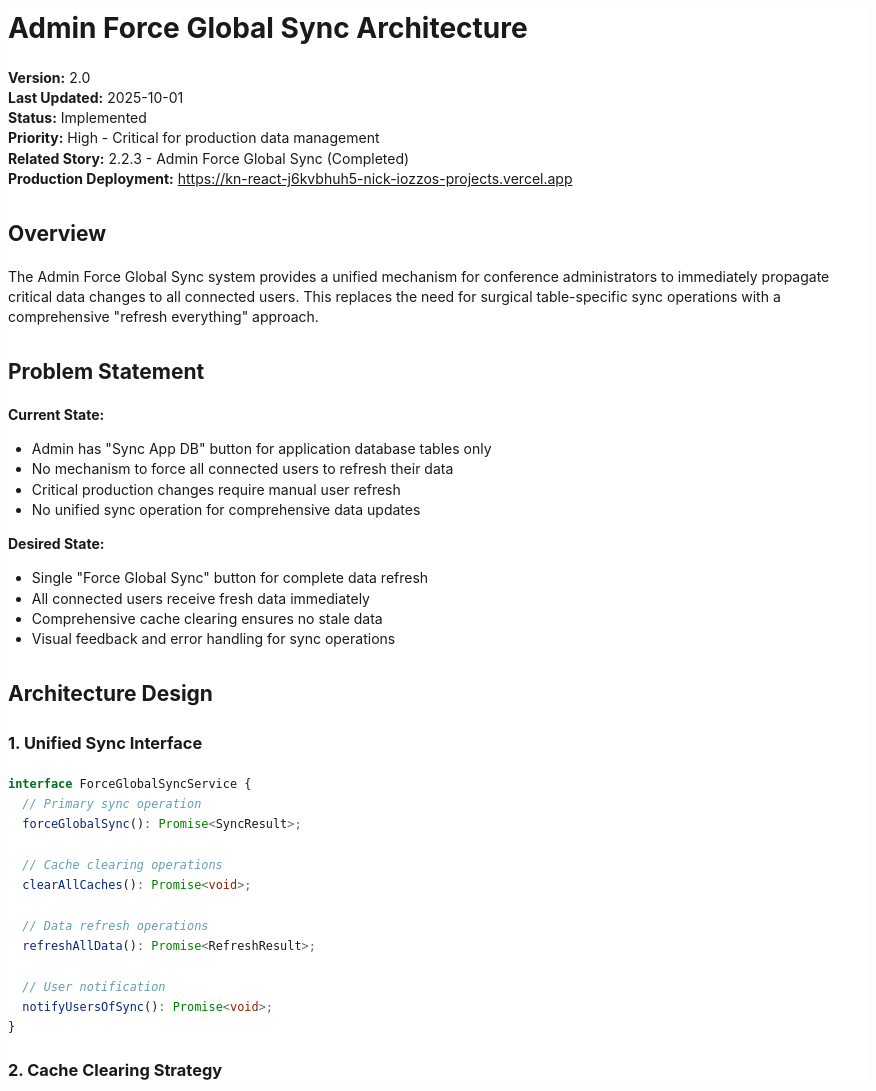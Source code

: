 # Admin Force Global Sync Architecture

**Version:** 2.0  
**Last Updated:** 2025-10-01  
**Status:** Implemented  
**Priority:** High - Critical for production data management  
**Related Story:** 2.2.3 - Admin Force Global Sync (Completed)  
**Production Deployment:** https://kn-react-j6kvbhuh5-nick-iozzos-projects.vercel.app

## Overview

The Admin Force Global Sync system provides a unified mechanism for conference administrators to immediately propagate critical data changes to all connected users. This replaces the need for surgical table-specific sync operations with a comprehensive "refresh everything" approach.

## Problem Statement

**Current State:**
- Admin has "Sync App DB" button for application database tables only
- No mechanism to force all connected users to refresh their data
- Critical production changes require manual user refresh
- No unified sync operation for comprehensive data updates

**Desired State:**
- Single "Force Global Sync" button for complete data refresh
- All connected users receive fresh data immediately
- Comprehensive cache clearing ensures no stale data
- Visual feedback and error handling for sync operations

## Architecture Design

### 1. Unified Sync Interface

```typescript
interface ForceGlobalSyncService {
  // Primary sync operation
  forceGlobalSync(): Promise<SyncResult>;
  
  // Cache clearing operations
  clearAllCaches(): Promise<void>;
  
  // Data refresh operations
  refreshAllData(): Promise<RefreshResult>;
  
  // User notification
  notifyUsersOfSync(): Promise<void>;
}
```

### 2. Cache Clearing Strategy
